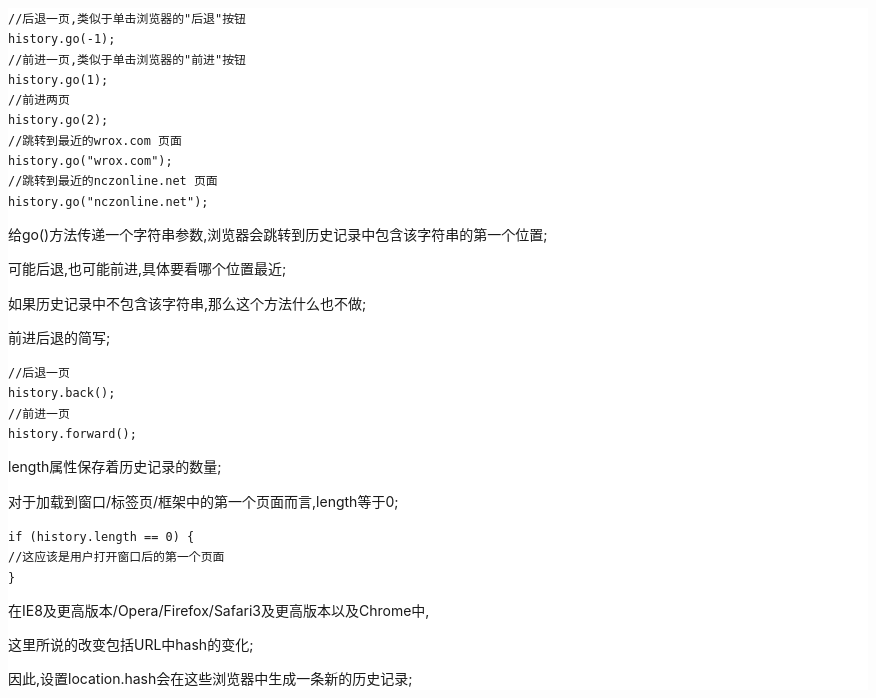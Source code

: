 ```
//后退一页,类似于单击浏览器的"后退"按钮
history.go(-1);
//前进一页,类似于单击浏览器的"前进"按钮
history.go(1);
//前进两页
history.go(2);
//跳转到最近的wrox.com 页面
history.go("wrox.com");
//跳转到最近的nczonline.net 页面
history.go("nczonline.net");
```

给go()方法传递一个字符串参数,浏览器会跳转到历史记录中包含该字符串的第一个位置;

可能后退,也可能前进,具体要看哪个位置最近;

如果历史记录中不包含该字符串,那么这个方法什么也不做;

前进后退的简写;

```
//后退一页
history.back();
//前进一页
history.forward();
```

length属性保存着历史记录的数量;

对于加载到窗口/标签页/框架中的第一个页面而言,length等于0;

```
if (history.length == 0) {
//这应该是用户打开窗口后的第一个页面
}
```

在IE8及更高版本/Opera/Firefox/Safari3及更高版本以及Chrome中,

这里所说的改变包括URL中hash的变化;

因此,设置location.hash会在这些浏览器中生成一条新的历史记录;